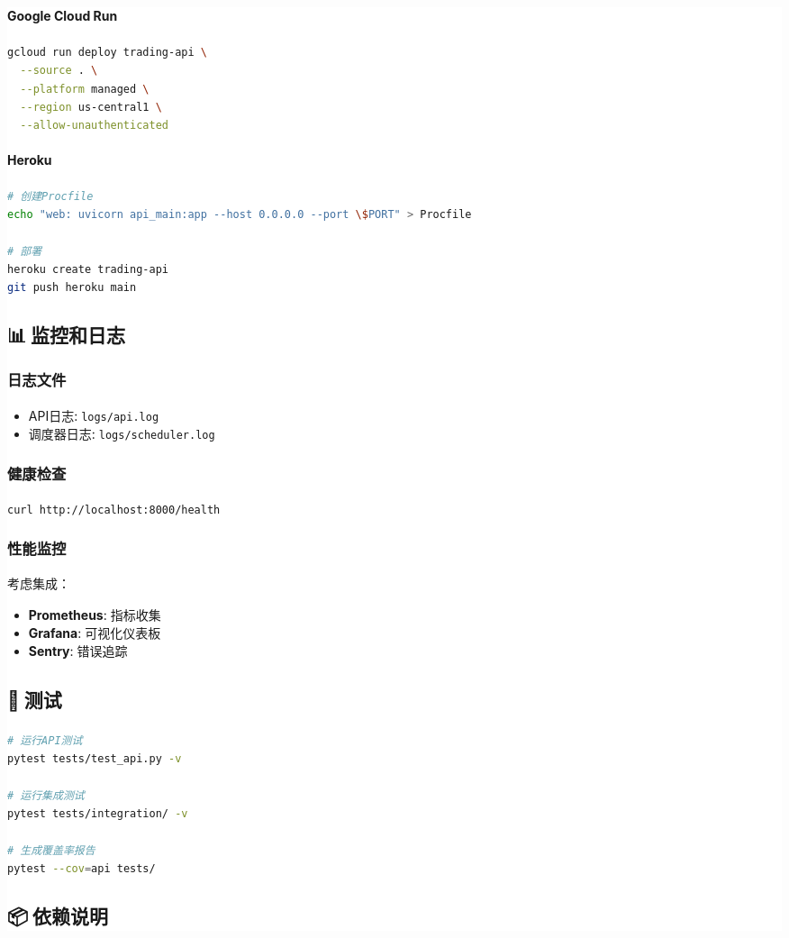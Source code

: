 #### Google Cloud Run
```bash
gcloud run deploy trading-api \
  --source . \
  --platform managed \
  --region us-central1 \
  --allow-unauthenticated
```

#### Heroku
```bash
# 创建Procfile
echo "web: uvicorn api_main:app --host 0.0.0.0 --port \$PORT" > Procfile

# 部署
heroku create trading-api
git push heroku main
```

## 📊 监控和日志

### 日志文件

- API日志: `logs/api.log`
- 调度器日志: `logs/scheduler.log`

### 健康检查

```bash
curl http://localhost:8000/health
```

### 性能监控

考虑集成：
- **Prometheus**: 指标收集
- **Grafana**: 可视化仪表板
- **Sentry**: 错误追踪

## 🧪 测试

```bash
# 运行API测试
pytest tests/test_api.py -v

# 运行集成测试
pytest tests/integration/ -v

# 生成覆盖率报告
pytest --cov=api tests/
```

## 📦 依赖说明
